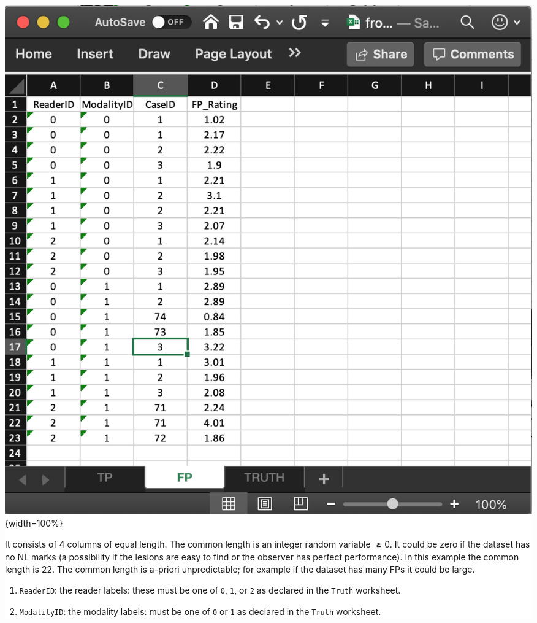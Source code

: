 ![](images/quick-start/frocCrNL.png){width=100%}

It consists of 4 columns of equal length. The common length is an integer random variable $\ge 0$. It could be zero if the dataset has no NL marks (a possibility if the lesions are easy to find or the observer has perfect performance). In this example the common length is 22. The common length is a-priori unpredictable; for example if the dataset has many FPs it could be large.

1. `ReaderID`: the reader labels: these must be one of `0`, `1`, or `2` as declared in the `Truth` worksheet. 

1. `ModalityID`: the modality labels: must be one of `0` or `1` as declared in the `Truth` worksheet. 
